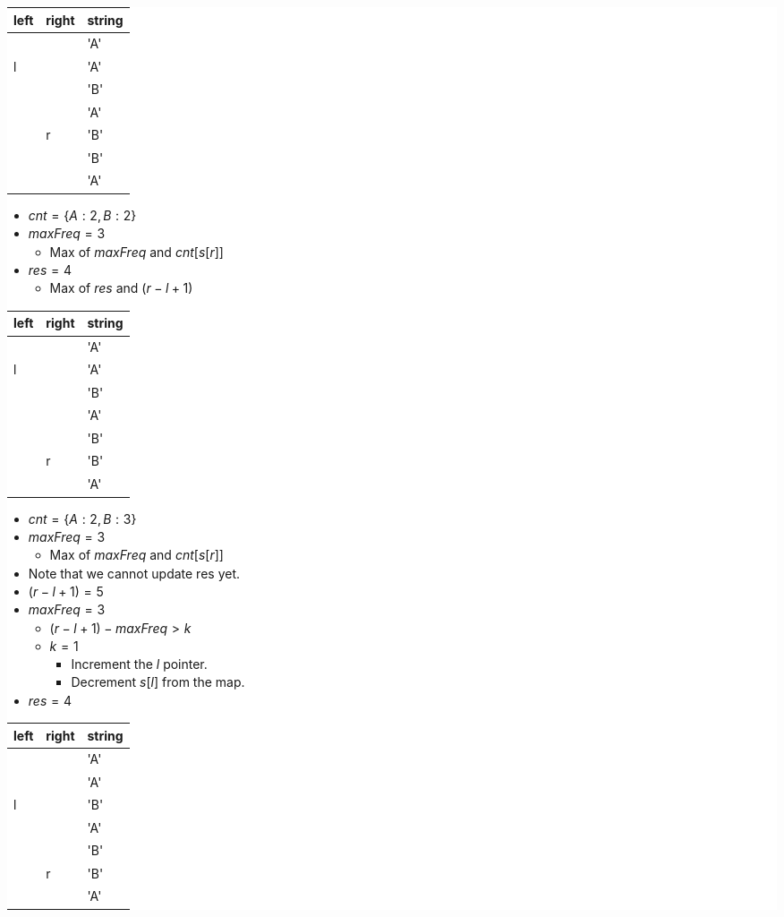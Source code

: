 |   left    |   right   |   string
|   ---     |   ---     |   ---
|           |           |   'A'
|   l       |           |   'A'
|           |           |   'B'
|           |           |   'A'
|           |   r       |   'B'
|           |           |   'B'
|           |           |   'A'

- $cnt = \{A: 2, B: 2\}$
- $maxFreq = 3$
    - Max of $maxFreq$ and $cnt[s[r]]$
- $res = 4$
    - Max of $res$ and $(r - l + 1)$

|   left    |   right   |   string
|   ---     |   ---     |   ---
|           |           |   'A'
|   l       |           |   'A'
|           |           |   'B'
|           |           |   'A'
|           |           |   'B'
|           |   r       |   'B'
|           |           |   'A'

- $cnt = \{A: 2, B: 3\}$
- $maxFreq = 3$
    - Max of $maxFreq$ and $cnt[s[r]]$
- Note that we cannot update res yet.
- $(r - l + 1) = 5$
- $maxFreq = 3$
    - $(r - l + 1) - maxFreq > k$
    - $k = 1$
        - Increment the $l$ pointer.
        - Decrement $s[l]$ from the map.
- $res = 4$
    
|   left    |   right   |   string
|   ---     |   ---     |   ---
|           |           |   'A'
|           |           |   'A'
|   l       |           |   'B'
|           |           |   'A'
|           |           |   'B'
|           |   r       |   'B'
|           |           |   'A'
